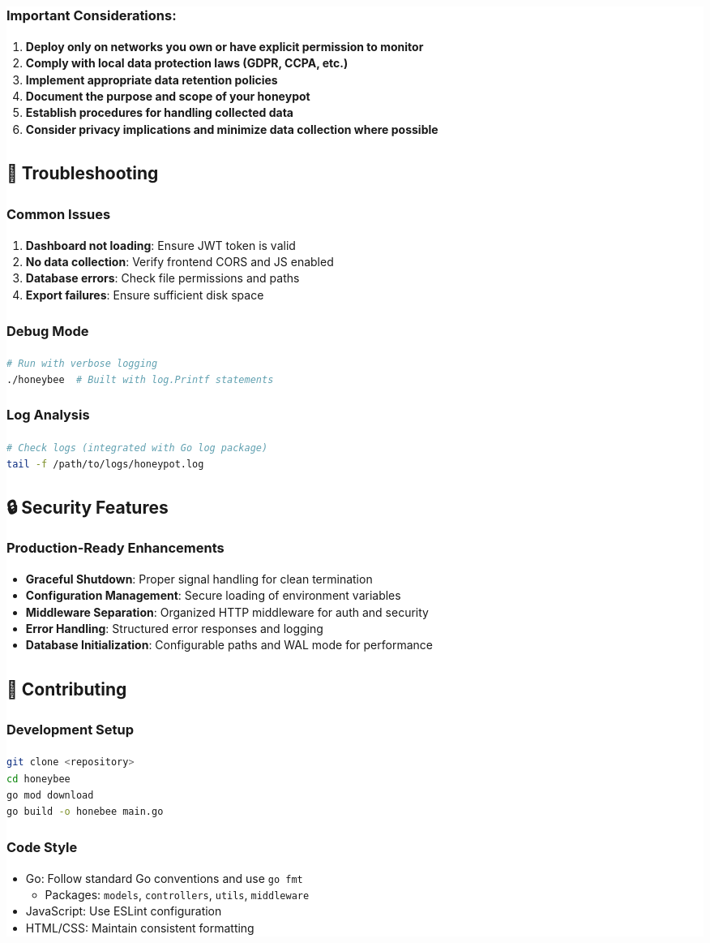 ### Important Considerations:
1. **Deploy only on networks you own or have explicit permission to monitor**
2. **Comply with local data protection laws (GDPR, CCPA, etc.)**
3. **Implement appropriate data retention policies**
4. **Document the purpose and scope of your honeypot**
5. **Establish procedures for handling collected data**
6. **Consider privacy implications and minimize data collection where possible**

## 📝 Troubleshooting

### Common Issues
1. **Dashboard not loading**: Ensure JWT token is valid
2. **No data collection**: Verify frontend CORS and JS enabled
3. **Database errors**: Check file permissions and paths
4. **Export failures**: Ensure sufficient disk space

### Debug Mode
```bash
# Run with verbose logging
./honeybee  # Built with log.Printf statements
```

### Log Analysis
```bash
# Check logs (integrated with Go log package)
tail -f /path/to/logs/honeypot.log
```

## 🔒 Security Features

### Production-Ready Enhancements
- **Graceful Shutdown**: Proper signal handling for clean termination
- **Configuration Management**: Secure loading of environment variables
- **Middleware Separation**: Organized HTTP middleware for auth and security
- **Error Handling**: Structured error responses and logging
- **Database Initialization**: Configurable paths and WAL mode for performance

## 🤝 Contributing

### Development Setup
```bash
git clone <repository>
cd honeybee
go mod download
go build -o honebee main.go
```

### Code Style
- Go: Follow standard Go conventions and use `go fmt`
  - Packages: `models`, `controllers`, `utils`, `middleware`
- JavaScript: Use ESLint configuration
- HTML/CSS: Maintain consistent formatting
